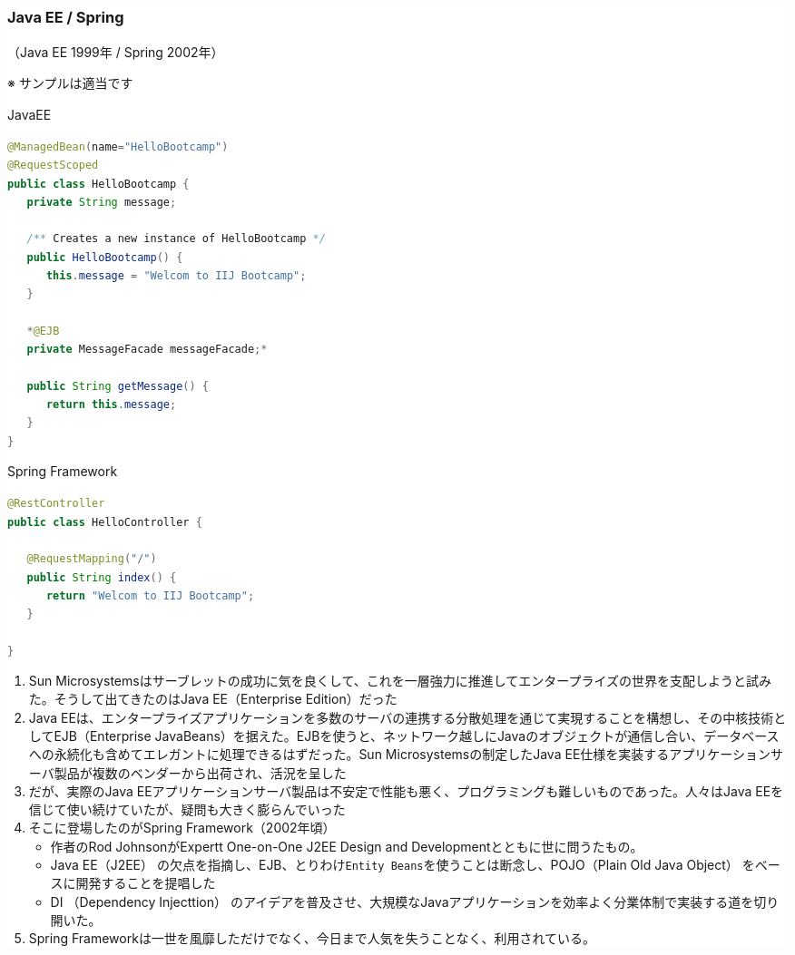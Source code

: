 ### Java EE / Spring

（Java EE 1999年 / Spring 2002年）

※ サンプルは適当です

JavaEE

```java
@ManagedBean(name="HelloBootcamp")
@RequestScoped
public class HelloBootcamp {
   private String message;

   /** Creates a new instance of HelloBootcamp */
   public HelloBootcamp() {
      this.message = "Welcom to IIJ Bootcamp";
   }

   *@EJB
   private MessageFacade messageFacade;*

   public String getMessage() {
      return this.message;
   }
}
```

Spring Framework

```java
@RestController
public class HelloController {

   @RequestMapping("/")
   public String index() {
      return "Welcom to IIJ Bootcamp";
   }

}
```

1. Sun Microsystemsはサーブレットの成功に気を良くして、これを一層強力に推進してエンタープライズの世界を支配しようと試みた。そうして出てきたのはJava EE（Enterprise Edition）だった
2. Java EEは、エンタープライズアプリケーションを多数のサーバの連携する分散処理を通じて実現することを構想し、その中核技術としてEJB（Enterprise JavaBeans）を据えた。EJBを使うと、ネットワーク越しにJavaのオブジェクトが通信し合い、データベースへの永続化も含めてエレガントに処理できるはずだった。Sun Microsystemsの制定したJava EE仕様を実装するアプリケーションサーバ製品が複数のベンダーから出荷され、活況を呈した
3. だが、実際のJava EEアプリケーションサーバ製品は不安定で性能も悪く、プログラミングも難しいものであった。人々はJava EEを信じて使い続けていたが、疑問も大きく膨らんでいった
4. そこに登場したのがSpring Framework（2002年頃）
   - 作者のRod JohnsonがExpertt One-on-One J2EE Design and Developmentとともに世に問うたもの。
   - Java EE（J2EE） の欠点を指摘し、EJB、とりわけ`Entity Beans`を使うことは断念し、POJO（Plain Old Java Object） をベースに開発することを提唱した
   - DI （Dependency Injecttion） のアイデアを普及させ、大規模なJavaアプリケーションを効率よく分業体制で実装する道を切り開いた。
5. Spring Frameworkは一世を風靡しただけでなく、今日まで人気を失うことなく、利用されている。
